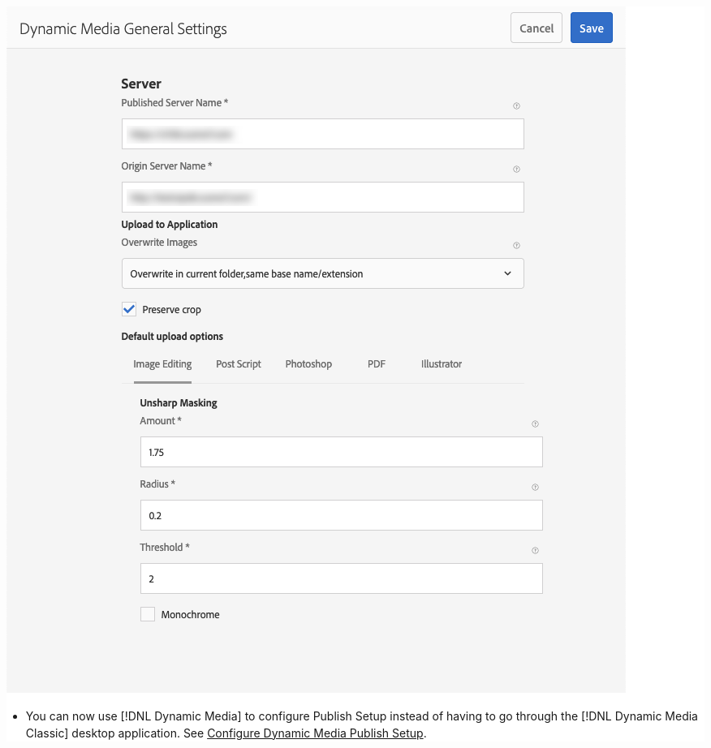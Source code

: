    ![DM general settings](/help/assets/assets-dm/dm-general-settings.png)

* You can now use [!DNL Dynamic Media] to configure Publish Setup instead of having to go through the [!DNL Dynamic Media Classic] desktop application. See [Configure Dynamic Media Publish Setup](/help/assets/dm-publish-settings.md).
